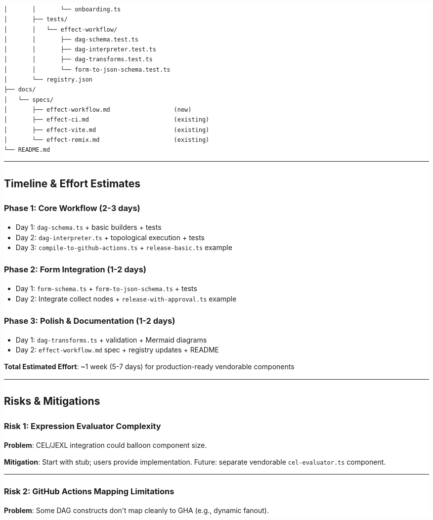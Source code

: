 ```
│       │       └── onboarding.ts
│       ├── tests/
│       │   └── effect-workflow/
│       │       ├── dag-schema.test.ts
│       │       ├── dag-interpreter.test.ts
│       │       ├── dag-transforms.test.ts
│       │       └── form-to-json-schema.test.ts
│       └── registry.json
├── docs/
│   └── specs/
│       ├── effect-workflow.md                  (new)
│       ├── effect-ci.md                        (existing)
│       ├── effect-vite.md                      (existing)
│       └── effect-remix.md                     (existing)
└── README.md
```

---

## Timeline & Effort Estimates

### Phase 1: Core Workflow (2-3 days)
- Day 1: `dag-schema.ts` + basic builders + tests
- Day 2: `dag-interpreter.ts` + topological execution + tests
- Day 3: `compile-to-github-actions.ts` + `release-basic.ts` example

### Phase 2: Form Integration (1-2 days)
- Day 1: `form-schema.ts` + `form-to-json-schema.ts` + tests
- Day 2: Integrate collect nodes + `release-with-approval.ts` example

### Phase 3: Polish & Documentation (1-2 days)
- Day 1: `dag-transforms.ts` + validation + Mermaid diagrams
- Day 2: `effect-workflow.md` spec + registry updates + README

**Total Estimated Effort**: ~1 week (5-7 days) for production-ready vendorable components

---

## Risks & Mitigations

### Risk 1: Expression Evaluator Complexity
**Problem**: CEL/JEXL integration could balloon component size.

**Mitigation**: Start with stub; users provide implementation. Future: separate vendorable `cel-evaluator.ts` component.

---

### Risk 2: GitHub Actions Mapping Limitations
**Problem**: Some DAG constructs don't map cleanly to GHA (e.g., dynamic fanout).
